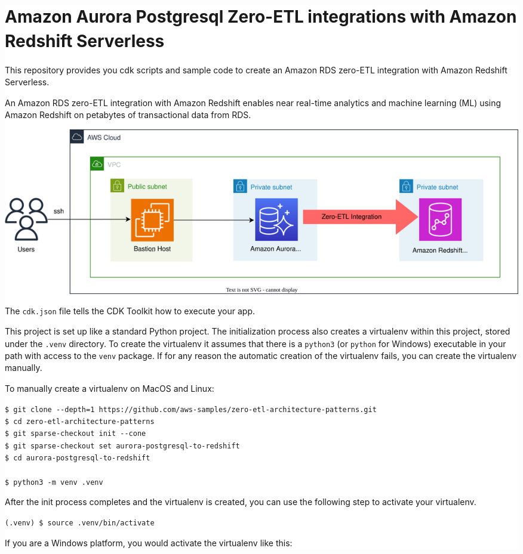 
# Amazon Aurora Postgresql Zero-ETL integrations with Amazon Redshift Serverless

This repository provides you cdk scripts and sample code to create an Amazon RDS zero-ETL integration with Amazon Redshift Serverless.

An Amazon RDS zero-ETL integration with Amazon Redshift enables near real-time analytics and machine learning (ML) using Amazon Redshift on petabytes of transactional data from RDS.

![aurora-postgresql-zero-etl-integration-with-redsfhit-serverless](./aurora-postgresql-zero-etl-integration-with-redsfhit-serverless.svg)

The `cdk.json` file tells the CDK Toolkit how to execute your app.

This project is set up like a standard Python project.  The initialization
process also creates a virtualenv within this project, stored under the `.venv`
directory.  To create the virtualenv it assumes that there is a `python3`
(or `python` for Windows) executable in your path with access to the `venv`
package. If for any reason the automatic creation of the virtualenv fails,
you can create the virtualenv manually.

To manually create a virtualenv on MacOS and Linux:

```
$ git clone --depth=1 https://github.com/aws-samples/zero-etl-architecture-patterns.git
$ cd zero-etl-architecture-patterns
$ git sparse-checkout init --cone
$ git sparse-checkout set aurora-postgresql-to-redshift
$ cd aurora-postgresql-to-redshift

$ python3 -m venv .venv
```

After the init process completes and the virtualenv is created, you can use the following
step to activate your virtualenv.

```
(.venv) $ source .venv/bin/activate
```

If you are a Windows platform, you would activate the virtualenv like this:
